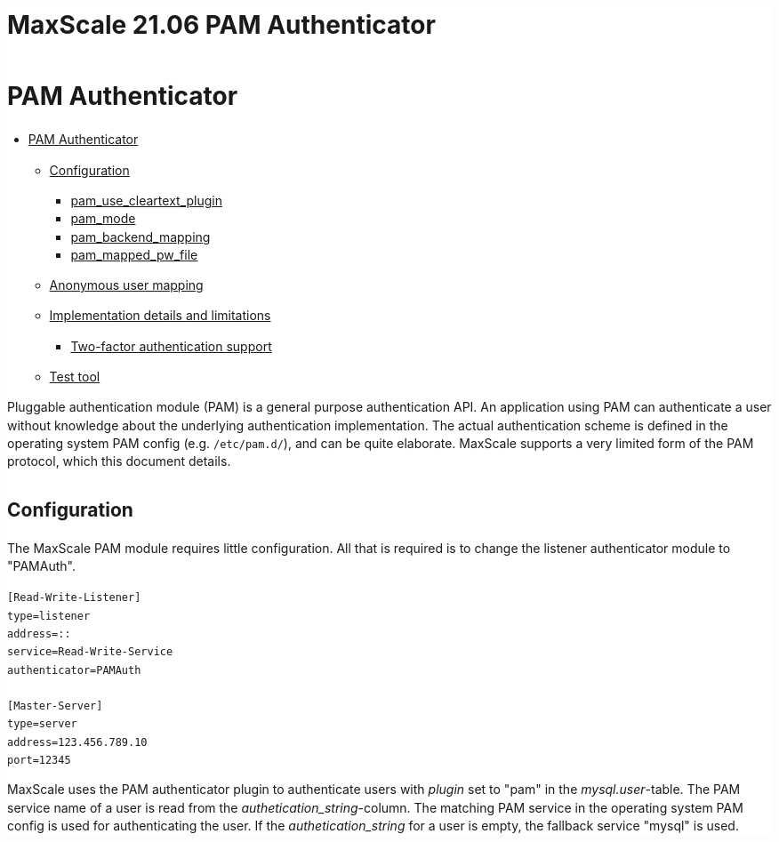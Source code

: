 
# MaxScale 21.06 PAM Authenticator

# PAM Authenticator




* [PAM Authenticator](#pam-authenticator)

  * [Configuration](#configuration)

    * [pam_use_cleartext_plugin](#pam_use_cleartext_plugin)
    * [pam_mode](#pam_mode)
    * [pam_backend_mapping](#pam_backend_mapping)
    * [pam_mapped_pw_file](#pam_mapped_pw_file)
  * [Anonymous user mapping](#anonymous-user-mapping)
  * [Implementation details and limitations](#implementation-details-and-limitations)

    * [Two-factor authentication support](#two-factor-authentication-support)
  * [Test tool](#test-tool)




Pluggable authentication module (PAM) is a general purpose authentication API.
An application using PAM can authenticate a user without knowledge about the
underlying authentication implementation. The actual authentication scheme is
defined in the operating system PAM config (e.g. `/etc/pam.d/`), and can be
quite elaborate. MaxScale supports a very limited form of the PAM protocol,
which this document details.


## Configuration


The MaxScale PAM module requires little configuration. All that is required
is to change the listener authenticator module to "PAMAuth".



```
[Read-Write-Listener]
type=listener
address=::
service=Read-Write-Service
authenticator=PAMAuth

[Master-Server]
type=server
address=123.456.789.10
port=12345
```



MaxScale uses the PAM authenticator plugin to authenticate users with *plugin*
set to "pam" in the *mysql.user*-table. The PAM service name of a user is read
from the *authetication_string*-column. The matching PAM service in the
operating system PAM config is used for authenticating the user. If the
*authetication_string* for a user is empty, the fallback service "mysql" is
used.
